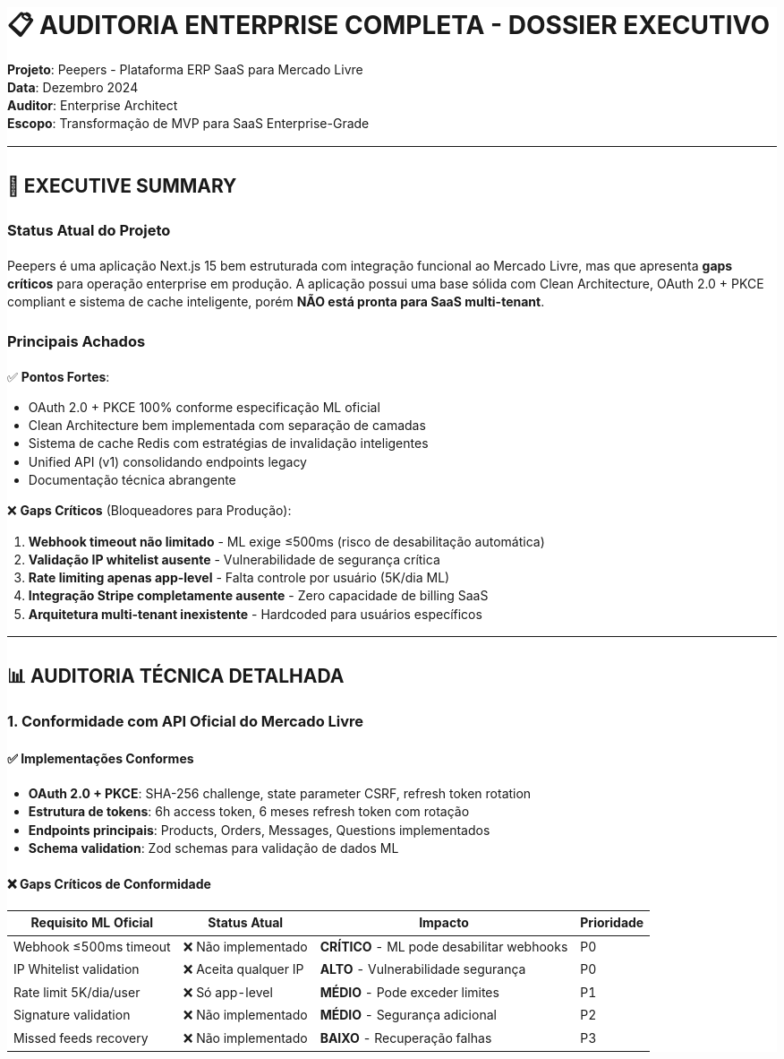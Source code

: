 # 📋 AUDITORIA ENTERPRISE COMPLETA - DOSSIER EXECUTIVO

**Projeto**: Peepers - Plataforma ERP SaaS para Mercado Livre  
**Data**: Dezembro 2024  
**Auditor**: Enterprise Architect  
**Escopo**: Transformação de MVP para SaaS Enterprise-Grade

---

## 🎯 **EXECUTIVE SUMMARY**

### **Status Atual do Projeto**
Peepers é uma aplicação Next.js 15 bem estruturada com integração funcional ao Mercado Livre, mas que apresenta **gaps críticos** para operação enterprise em produção. A aplicação possui uma base sólida com Clean Architecture, OAuth 2.0 + PKCE compliant e sistema de cache inteligente, porém **NÃO está pronta para SaaS multi-tenant**.

### **Principais Achados**
✅ **Pontos Fortes**:
- OAuth 2.0 + PKCE 100% conforme especificação ML oficial
- Clean Architecture bem implementada com separação de camadas
- Sistema de cache Redis com estratégias de invalidação inteligentes
- Unified API (v1) consolidando endpoints legacy
- Documentação técnica abrangente

❌ **Gaps Críticos** (Bloqueadores para Produção):
1. **Webhook timeout não limitado** - ML exige ≤500ms (risco de desabilitação automática)
2. **Validação IP whitelist ausente** - Vulnerabilidade de segurança crítica
3. **Rate limiting apenas app-level** - Falta controle por usuário (5K/dia ML)
4. **Integração Stripe completamente ausente** - Zero capacidade de billing SaaS
5. **Arquitetura multi-tenant inexistente** - Hardcoded para usuários específicos

---

## 📊 **AUDITORIA TÉCNICA DETALHADA**

### **1. Conformidade com API Oficial do Mercado Livre**

#### **✅ Implementações Conformes**
- **OAuth 2.0 + PKCE**: SHA-256 challenge, state parameter CSRF, refresh token rotation
- **Estrutura de tokens**: 6h access token, 6 meses refresh token com rotação
- **Endpoints principais**: Products, Orders, Messages, Questions implementados
- **Schema validation**: Zod schemas para validação de dados ML

#### **❌ Gaps Críticos de Conformidade**

| Requisito ML Oficial | Status Atual | Impacto | Prioridade |
|---------------------|--------------|---------|------------|
| Webhook ≤500ms timeout | ❌ Não implementado | **CRÍTICO** - ML pode desabilitar webhooks | P0 |
| IP Whitelist validation | ❌ Aceita qualquer IP | **ALTO** - Vulnerabilidade segurança | P0 |
| Rate limit 5K/dia/user | ❌ Só app-level | **MÉDIO** - Pode exceder limites | P1 |
| Signature validation | ❌ Não implementado | **MÉDIO** - Segurança adicional | P2 |
| Missed feeds recovery | ❌ Não implementado | **BAIXO** - Recuperação falhas | P3 |
